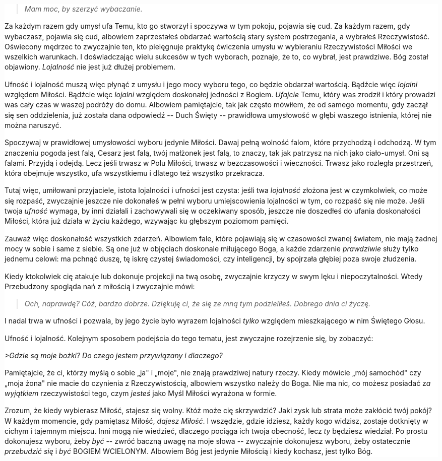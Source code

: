>*Mam moc, by szerzyć wybaczanie.*

Za każdym razem gdy umysł ufa Temu, kto go stworzył i spoczywa w tym pokoju, pojawia się cud. Za każdym razem, gdy wybaczasz, pojawia się cud, albowiem zaprzestałeś obdarzać wartością stary system postrzegania, a wybrałeś Rzeczywistość. Oświecony mędrzec to zwyczajnie ten, kto pielęgnuje praktykę ćwiczenia umysłu w wybieraniu Rzeczywistości Miłości we wszelkich warunkach. I doświadczając wielu sukcesów w tych wyborach, poznaje, że to, co wybrał, jest prawdziwe. Bóg został objawiony. *Lojalność* nie jest już dłużej problemem.

Ufność i lojalność muszą więc płynąć z umysłu i jego mocy wyboru tego, co będzie obdarzał wartością. Bądźcie więc *lojalni* względem Miłości. Bądźcie więc *lojalni* względem doskonałej jedności z Bogiem. *Ufajcie* Temu, który was zrodził i który prowadzi was cały czas w waszej podróży do domu. Albowiem pamiętajcie, tak jak często mówiłem, że od samego momentu, gdy zaczął się sen oddzielenia, już została dana odpowiedź -- Duch Święty -- prawidłowa umysłowość w głębi waszego istnienia, której nie można naruszyć.

Spoczywaj w prawidłowej umysłowości wyboru jedynie Miłości. Dawaj pełną wolność falom, które przychodzą i odchodzą. W tym znaczeniu pogoda jest falą, Cesarz jest falą, twój małżonek jest falą, to znaczy, tak jak patrzysz na nich jako ciało-umysł. Oni są falami. Przyjdą i odejdą. Lecz jeśli trwasz w Polu Miłości, trwasz w bezczasowości i wieczności. Trwasz jako rozległa przestrzeń, która obejmuje wszystko, ufa wszystkiemu i dlatego też wszystko przekracza.

Tutaj więc, umiłowani przyjaciele, istota lojalności i ufności jest czysta: jeśli twa *lojalność* złożona jest w czymkolwiek, co może się rozpaść, zwyczajnie jeszcze nie dokonałeś w pełni wyboru umiejscowienia lojalności w tym, co rozpaść się nie może. Jeśli twoja *ufność* wymaga, by inni działali i zachowywali się w oczekiwany sposób, jeszcze nie doszedłeś do ufania doskonałości Miłości, która już działa w życiu każdego, wzywając ku głębszym poziomom pamięci.

Zauważ więc doskonałość wszystkich zdarzeń. Albowiem fale, które pojawiają się w czasowości zwanej światem, nie mają żadnej mocy w sobie i same z siebie. Są one już w objęciach doskonale miłującego Boga, a każde zdarzenie *prawdziwie* służy tylko jednemu celowi: ma pchnąć duszę, tę iskrę czystej świadomości, czy inteligencji, by spojrzała głębiej poza swoje złudzenia.

Kiedy ktokolwiek cię atakuje lub dokonuje projekcji na twą osobę, zwyczajnie krzyczy w swym lęku i niepoczytalności. Wtedy Przebudzony spogląda nań z miłością i zwyczajnie mówi:

>*Och, naprawdę? Cóż, bardzo dobrze. Dziękuję ci, że się ze mną* *tym* *podzieliłeś. Dobrego dnia ci życzę.*

I nadal trwa w ufności i pozwala, by jego życie było wyrazem lojalności *tylko* względem mieszkającego w nim Świętego Głosu. 

Ufność i lojalność. Kolejnym sposobem podejścia do tego tematu, jest zwyczajne rozejrzenie się, by zobaczyć:

*>Gdzie są moje bożki? Do czego jestem przywiązany i dlaczego?*

Pamiętajcie, że ci, którzy myślą o sobie „ja" i „moje", nie znają prawdziwej natury rzeczy. Kiedy mówicie „mój samochód" czy „moja żona" nie macie do czynienia z Rzeczywistością, albowiem wszystko należy do Boga. Nie ma nic, co możesz posiadać z*a wyjątkiem* rzeczywistości tego, czym *jesteś* jako Myśl Miłości wyrażona w formie.

Zrozum, że kiedy wybierasz Miłość, stajesz się wolny. Któż może cię skrzywdzić? Jaki zysk lub strata może zakłócić twój pokój? W każdym momencie, gdy pamiętasz Miłość, *dajesz Miłość*. I wszędzie, gdzie idziesz, każdy kogo widzisz, zostaje dotknięty w cichym i tajemnym miejscu. Inni mogą nie wiedzieć, dlaczego pociąga ich twoja obecność, lecz *ty* będziesz wiedział. Po prostu dokonujesz wyboru, żeby *być* -- zwróć baczną uwagę na moje słowa -- zwyczajnie dokonujesz wyboru, żeby ostatecznie *przebudzić się* i *być* BOGIEM WCIELONYM. Albowiem Bóg jest jedynie Miłością i kiedy kochasz, jest tylko Bóg.
